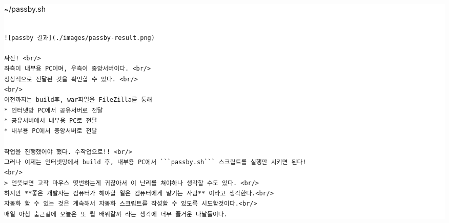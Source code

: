 ```

```
~/passby.sh
```

![passby 결과](./images/passby-result.png)

짜잔! <br/>
좌측이 내부용 PC이며, 우측이 중앙서버이다. <br/>
정상적으로 전달된 것을 확인할 수 있다. <br/>
<br/>
이전까지는 build후, war파일을 FileZilla를 통해
* 인터넷망 PC에서 공유서버로 전달
* 공유서버에서 내부용 PC로 전달
* 내부용 PC에서 중앙서버로 전달

작업을 진행했어야 했다. 수작업으로!! <br/>
그러나 이제는 인터넷망에서 build 후, 내부용 PC에서 ```passby.sh``` 스크립트를 실행만 시키면 된다!
<br/>
> 언뜻보면 고작 마우스 몇번하는게 귀찮아서 이 난리를 쳐야하나 생각할 수도 있다. <br/>
하지만 **좋은 개발자는 컴퓨터가 해야할 일은 컴퓨터에게 맡기는 사람** 이라고 생각한다.<br/>
자동화 할 수 있는 것은 계속해서 자동화 스크립트를 작성할 수 있도록 시도할것이다.<br/>
매일 아침 출근길에 오늘은 또 뭘 배워갈까 라는 생각에 너무 즐거운 나날들이다.
